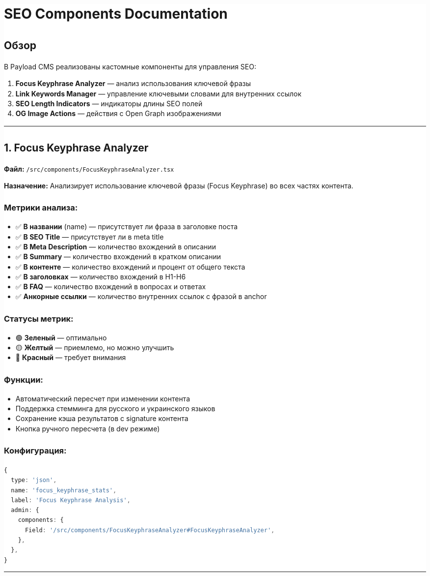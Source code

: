 # SEO Components Documentation

## Обзор

В Payload CMS реализованы кастомные компоненты для управления SEO:

1. **Focus Keyphrase Analyzer** — анализ использования ключевой фразы
2. **Link Keywords Manager** — управление ключевыми словами для внутренних ссылок
3. **SEO Length Indicators** — индикаторы длины SEO полей
4. **OG Image Actions** — действия с Open Graph изображениями

---

## 1. Focus Keyphrase Analyzer

**Файл:** `/src/components/FocusKeyphraseAnalyzer.tsx`

**Назначение:** Анализирует использование ключевой фразы (Focus Keyphrase) во всех частях контента.

### Метрики анализа:

- ✅ **В названии** (name) — присутствует ли фраза в заголовке поста
- ✅ **В SEO Title** — присутствует ли в meta title
- ✅ **В Meta Description** — количество вхождений в описании
- ✅ **В Summary** — количество вхождений в кратком описании
- ✅ **В контенте** — количество вхождений и процент от общего текста
- ✅ **В заголовках** — количество вхождений в H1-H6
- ✅ **В FAQ** — количество вхождений в вопросах и ответах
- ✅ **Анкорные ссылки** — количество внутренних ссылок с фразой в anchor

### Статусы метрик:

- 🟢 **Зеленый** — оптимально
- 🟡 **Желтый** — приемлемо, но можно улучшить
- 🔴 **Красный** — требует внимания

### Функции:

- Автоматический пересчет при изменении контента
- Поддержка стемминга для русского и украинского языков
- Сохранение кэша результатов с signature контента
- Кнопка ручного пересчета (в dev режиме)

### Конфигурация:

```typescript
{
  type: 'json',
  name: 'focus_keyphrase_stats',
  label: 'Focus Keyphrase Analysis',
  admin: {
    components: {
      Field: '/src/components/FocusKeyphraseAnalyzer#FocusKeyphraseAnalyzer',
    },
  },
}
```

---